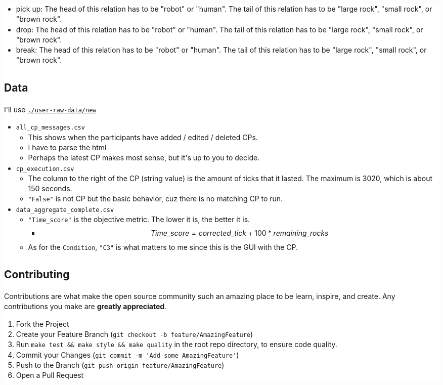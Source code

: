  - pick up: The head of this relation has to be "robot" or "human". The tail of this relation has to be "large rock", "small rock", or "brown rock".
  - drop: The head of this relation has to be "robot" or "human". The tail of this relation has to be "large rock", "small rock", or "brown rock".
  - break: The head of this relation has to be "robot" or "human". The tail of this relation has to be "large rock", "small rock", or "brown rock".

## Data

I'll use [`./user-raw-data/new`](./user-raw-data/new)

- `all_cp_messages.csv`
  - This shows when the participants have added / edited / deleted CPs.
  - I have to parse the html
  - Perhaps the latest CP makes most sense, but it's up to you to decide.
- `cp_execution.csv`
  - The column to the right of the CP (string value) is the amount of ticks that it
    lasted. The maximum is 3020, which is about 150 seconds.
  - `"False"` is not CP but the basic behavior, cuz there is no matching CP to run.
- `data_aggregate_complete.csv`
  - `"Time_score"` is the objective metric. The lower it is, the better it is.
    - $$Time\_score = corrected\_tick + 100 * remaining\_rocks$$
  - As for the `Condition`, `"C3"` is what matters to me since this is the GUI with the
    CP.

## Contributing

Contributions are what make the open source community such an amazing place to be learn,
inspire, and create. Any contributions you make are **greatly appreciated**.

1. Fork the Project
1. Create your Feature Branch (`git checkout -b feature/AmazingFeature`)
1. Run `make test && make style && make quality` in the root repo directory, to ensure
   code quality.
1. Commit your Changes (`git commit -m 'Add some AmazingFeature'`)
1. Push to the Branch (`git push origin feature/AmazingFeature`)
1. Open a Pull Request
